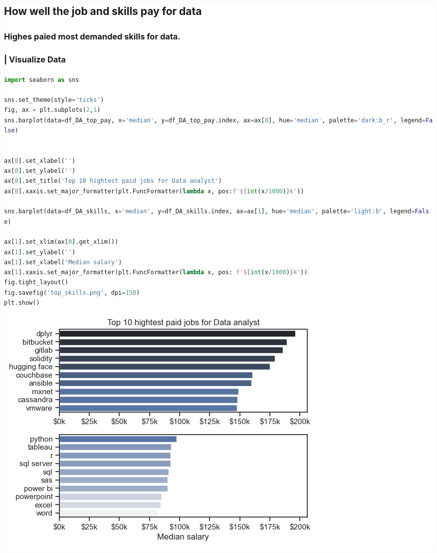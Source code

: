 ## How well the job and skills pay for data

### Highes paied most demanded skills for data.

### | Visualize Data

```py
import seaborn as sns

sns.set_theme(style='ticks')
fig, ax = plt.subplots(2,1)
sns.barplot(data=df_DA_top_pay, x='median', y=df_DA_top_pay.index, ax=ax[0], hue='median', palette='dark:b_r', legend=False)


ax[0].set_xlabel('')
ax[0].set_ylabel('')
ax[0].set_title('Top 10 hightest paid jobs for Data analyst')
ax[0].xaxis.set_major_formatter(plt.FuncFormatter(lambda x, pos:f'${int(x/1000)}k'))

sns.barplot(data=df_DA_skills, x='median', y=df_DA_skills.index, ax=ax[1], hue='median', palette='light:b', legend=False)

ax[1].set_xlim(ax[0].get_xlim())
ax[1].set_ylabel('')
ax[1].set_xlabel('Median salary')
ax[1].xaxis.set_major_formatter(plt.FuncFormatter(lambda x, pos: f'${int(x/1000)}k'))
fig.tight_layout()
fig.savefig('top_skills.png', dpi=150)
plt.show()
```

![Skills vs jobs](PROJECT/image/skill_vs_job.png)
